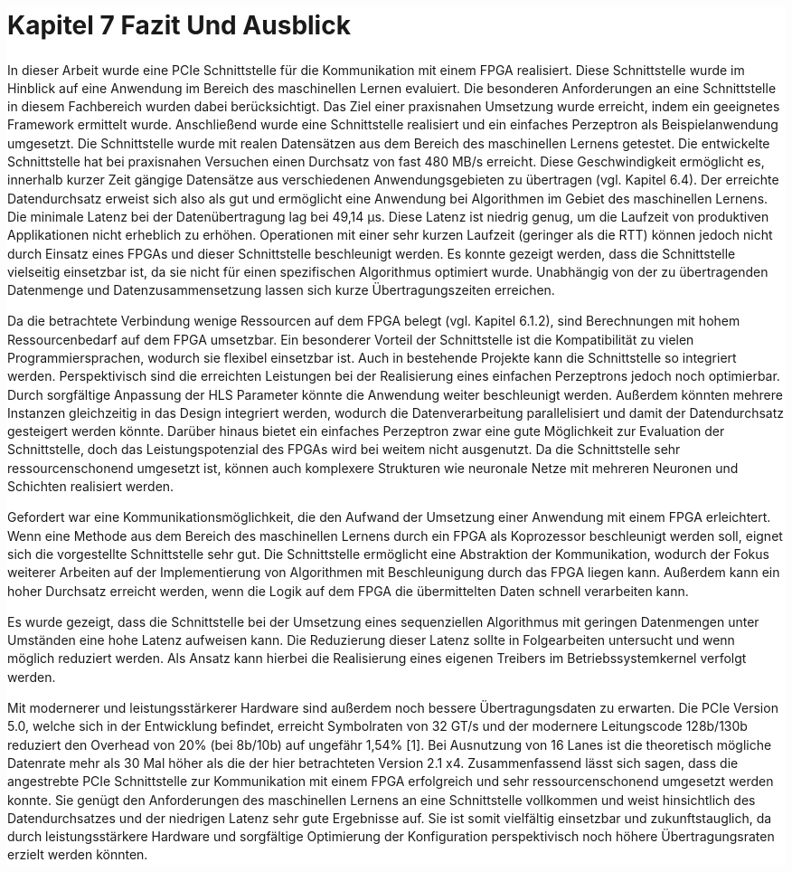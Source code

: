 # Kapitel 7 Fazit Und Ausblick

In dieser Arbeit wurde eine PCIe Schnittstelle für die Kommunikation mit einem FPGA
realisiert. Diese Schnittstelle wurde im Hinblick auf eine Anwendung im Bereich des maschinellen Lernen evaluiert. Die besonderen Anforderungen an eine Schnittstelle in diesem Fachbereich wurden dabei berücksichtigt. Das Ziel einer praxisnahen Umsetzung wurde erreicht, indem ein geeignetes Framework ermittelt wurde. Anschließend wurde eine Schnittstelle realisiert und ein einfaches Perzeptron als Beispielanwendung umgesetzt. Die Schnittstelle wurde mit realen Datensätzen aus dem Bereich des maschinellen Lernens getestet. Die entwickelte Schnittstelle hat bei praxisnahen Versuchen einen Durchsatz von fast 480 MB/s erreicht. Diese Geschwindigkeit ermöglicht es, innerhalb kurzer Zeit gängige Datensätze aus verschiedenen Anwendungsgebieten zu übertragen (vgl. Kapitel 6.4). Der erreichte Datendurchsatz erweist sich also als gut und ermöglicht eine Anwendung bei Algorithmen im Gebiet des maschinellen Lernens. Die minimale Latenz bei der Datenübertragung lag bei 49,14 µs. Diese Latenz ist niedrig genug, um die Laufzeit von produktiven Applikationen nicht erheblich zu erhöhen. Operationen mit einer sehr kurzen Laufzeit (geringer als die RTT) können jedoch nicht durch Einsatz eines FPGAs und dieser Schnittstelle beschleunigt werden. Es konnte gezeigt werden, dass die Schnittstelle vielseitig einsetzbar ist, da sie nicht für einen spezifischen Algorithmus optimiert wurde. Unabhängig von der zu übertragenden Datenmenge und Datenzusammensetzung lassen sich kurze Übertragungszeiten erreichen.

Da die betrachtete Verbindung wenige Ressourcen auf dem FPGA belegt (vgl. Kapitel 6.1.2), sind Berechnungen mit hohem Ressourcenbedarf auf dem FPGA umsetzbar. Ein besonderer Vorteil der Schnittstelle ist die Kompatibilität zu vielen Programmiersprachen, wodurch sie flexibel einsetzbar ist. Auch in bestehende Projekte kann die Schnittstelle so integriert werden. Perspektivisch sind die erreichten Leistungen bei der Realisierung eines einfachen Perzeptrons jedoch noch optimierbar. Durch sorgfältige Anpassung der HLS Parameter könnte die Anwendung weiter beschleunigt werden. Außerdem könnten mehrere Instanzen gleichzeitig in das Design integriert werden, wodurch die Datenverarbeitung parallelisiert und damit der Datendurchsatz gesteigert werden könnte. Darüber hinaus bietet ein einfaches Perzeptron zwar eine gute Möglichkeit zur Evaluation der Schnittstelle, doch das Leistungspotenzial des FPGAs wird bei weitem nicht ausgenutzt. Da die Schnittstelle sehr ressourcenschonend umgesetzt ist, können auch komplexere Strukturen wie neuronale Netze mit mehreren Neuronen und Schichten realisiert werden.

Gefordert war eine Kommunikationsmöglichkeit, die den Aufwand der Umsetzung einer Anwendung mit einem FPGA erleichtert. Wenn eine Methode aus dem Bereich des maschinellen Lernens durch ein FPGA als Koprozessor beschleunigt werden soll, eignet sich die vorgestellte Schnittstelle sehr gut. Die Schnittstelle ermöglicht eine Abstraktion der Kommunikation, wodurch der Fokus weiterer Arbeiten auf der Implementierung von Algorithmen mit Beschleunigung durch das FPGA liegen kann. Außerdem kann ein hoher Durchsatz erreicht werden, wenn die Logik auf dem FPGA die übermittelten Daten schnell verarbeiten kann.

Es wurde gezeigt, dass die Schnittstelle bei der Umsetzung eines sequenziellen Algorithmus mit geringen Datenmengen unter Umständen eine hohe Latenz aufweisen kann. Die Reduzierung dieser Latenz sollte in Folgearbeiten untersucht und wenn möglich reduziert werden. Als Ansatz kann hierbei die Realisierung eines eigenen Treibers im Betriebssystemkernel verfolgt werden.

Mit modernerer und leistungsstärkerer Hardware sind außerdem noch bessere Übertragungsdaten zu erwarten. Die PCIe Version 5.0, welche sich in der Entwicklung befindet, erreicht Symbolraten von 32 GT/s und der modernere Leitungscode 128b/130b reduziert den Overhead von 20% (bei 8b/10b) auf ungefähr 1,54% [1]. Bei Ausnutzung von 16 Lanes ist die theoretisch mögliche Datenrate mehr als 30 Mal höher als die der hier betrachteten Version 2.1 x4. Zusammenfassend lässt sich sagen, dass die angestrebte PCIe Schnittstelle zur Kommunikation mit einem FPGA erfolgreich und sehr ressourcenschonend umgesetzt werden konnte. Sie genügt den Anforderungen des maschinellen Lernens an eine Schnittstelle vollkommen und weist hinsichtlich des Datendurchsatzes und der niedrigen Latenz sehr gute Ergebnisse auf. Sie ist somit vielfältig einsetzbar und zukunftstauglich, da durch leistungsstärkere Hardware und sorgfältige Optimierung der Konfiguration perspektivisch noch höhere Übertragungsraten erzielt werden könnten.
